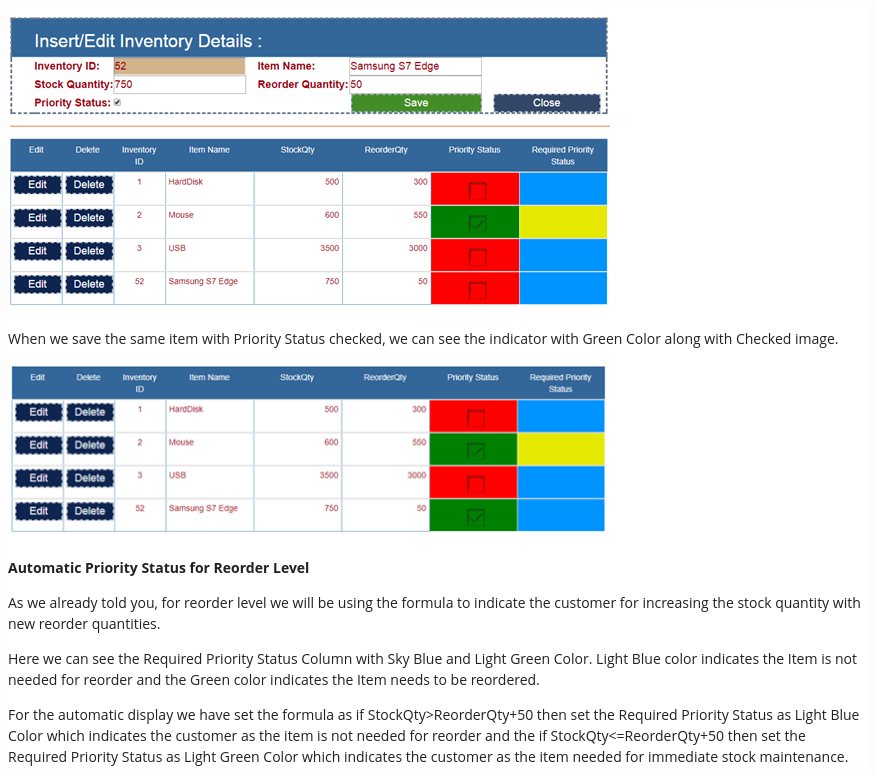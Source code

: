 <div><img id="183264" src="183264-3.png" alt="" width="602" height="301"></div>
<p style="font-size:14px; margin:1em 0px; line-height:1.5; color:#212121; font-family:&quot;open sans&quot;,sans-serif">
When we save the same item with Priority Status checked, we can see the indicator with Green Color along with Checked image.</p>
<p style="font-size:14px; margin:1em 0px; line-height:1.5; color:#212121; font-family:&quot;open sans&quot;,sans-serif">
<img id="183265" src="183265-4.png" alt="" width="602" height="175"></p>
<h2 style="font-size:14px; margin:1em 0px; line-height:1.5; color:#212121; font-family:&quot;open sans&quot;,sans-serif">
<strong>Automatic Priority Status for Reorder Level</strong></h2>
<p style="font-size:14px; margin:1em 0px; line-height:1.5; color:#212121; font-family:&quot;open sans&quot;,sans-serif">
As we already told you, for reorder level we will be using the formula to indicate the customer for increasing the stock quantity with new reorder quantities.</p>
<p style="font-size:14px; margin:1em 0px; line-height:1.5; color:#212121; font-family:&quot;open sans&quot;,sans-serif">
Here we can see the Required Priority Status Column with Sky Blue and Light Green Color. Light Blue color indicates the Item is not needed for reorder and the Green color indicates the Item needs to be reordered.</p>
<p style="font-size:14px; margin:1em 0px; line-height:1.5; color:#212121; font-family:&quot;open sans&quot;,sans-serif">
For the automatic display we have set the formula as if StockQty&gt;ReorderQty&#43;50 then set the Required Priority Status as Light Blue Color which indicates the customer as the item is not needed for reorder and the if StockQty&lt;=ReorderQty&#43;50 then set the
 Required Priority Status as Light Green Color which indicates the customer as the item needed for immediate stock maintenance.</p>
<p style="font-size:14px; margin:1em 0px; line-height:1.5; color:#212121; font-family:&quot;open sans&quot;,sans-serif">